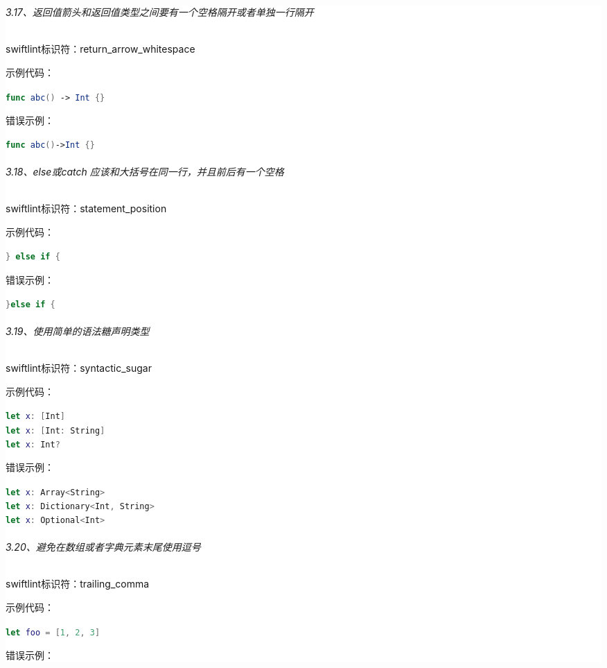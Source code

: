 ###### 3.17、返回值箭头和返回值类型之间要有一个空格隔开或者单独一行隔开 

swiftlint标识符：return_arrow_whitespace

示例代码：

```swift
func abc() -> Int {}
```

错误示例：

```swift
func abc()->Int {}
```

###### 3.18、else或catch 应该和大括号在同一行，并且前后有一个空格 

swiftlint标识符：statement_position

示例代码：

```swift
} else if {
```

错误示例：

```swift
}else if {
```

###### 3.19、使用简单的语法糖声明类型 

swiftlint标识符：syntactic_sugar

示例代码：

```swift
let x: [Int]
let x: [Int: String]
let x: Int?
```

错误示例：

```swift
let x: Array<String>
let x: Dictionary<Int, String>
let x: Optional<Int>
```

###### 3.20、避免在数组或者字典元素末尾使用逗号 

swiftlint标识符：trailing_comma

示例代码：

```swift
let foo = [1, 2, 3]
```

错误示例：
